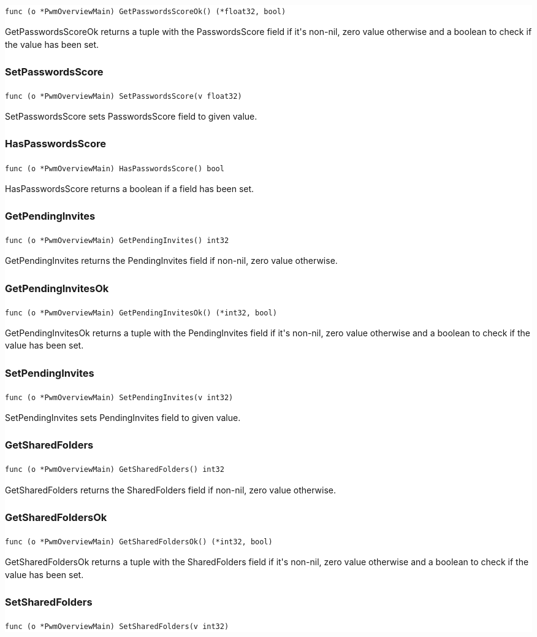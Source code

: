 `func (o *PwmOverviewMain) GetPasswordsScoreOk() (*float32, bool)`

GetPasswordsScoreOk returns a tuple with the PasswordsScore field if it's non-nil, zero value otherwise
and a boolean to check if the value has been set.

### SetPasswordsScore

`func (o *PwmOverviewMain) SetPasswordsScore(v float32)`

SetPasswordsScore sets PasswordsScore field to given value.

### HasPasswordsScore

`func (o *PwmOverviewMain) HasPasswordsScore() bool`

HasPasswordsScore returns a boolean if a field has been set.

### GetPendingInvites

`func (o *PwmOverviewMain) GetPendingInvites() int32`

GetPendingInvites returns the PendingInvites field if non-nil, zero value otherwise.

### GetPendingInvitesOk

`func (o *PwmOverviewMain) GetPendingInvitesOk() (*int32, bool)`

GetPendingInvitesOk returns a tuple with the PendingInvites field if it's non-nil, zero value otherwise
and a boolean to check if the value has been set.

### SetPendingInvites

`func (o *PwmOverviewMain) SetPendingInvites(v int32)`

SetPendingInvites sets PendingInvites field to given value.


### GetSharedFolders

`func (o *PwmOverviewMain) GetSharedFolders() int32`

GetSharedFolders returns the SharedFolders field if non-nil, zero value otherwise.

### GetSharedFoldersOk

`func (o *PwmOverviewMain) GetSharedFoldersOk() (*int32, bool)`

GetSharedFoldersOk returns a tuple with the SharedFolders field if it's non-nil, zero value otherwise
and a boolean to check if the value has been set.

### SetSharedFolders

`func (o *PwmOverviewMain) SetSharedFolders(v int32)`
